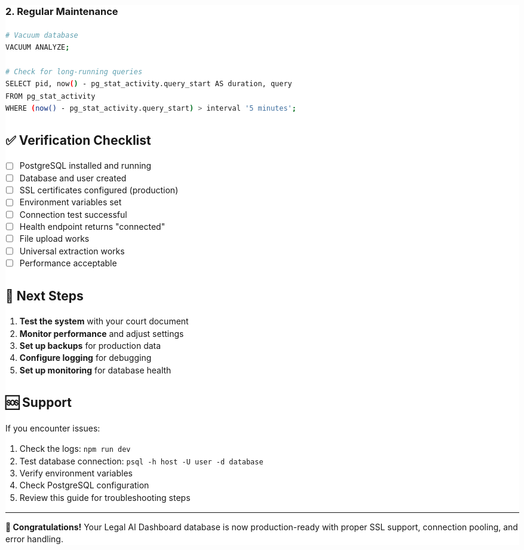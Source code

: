### **2. Regular Maintenance**
```bash
# Vacuum database
VACUUM ANALYZE;

# Check for long-running queries
SELECT pid, now() - pg_stat_activity.query_start AS duration, query 
FROM pg_stat_activity 
WHERE (now() - pg_stat_activity.query_start) > interval '5 minutes';
```

## ✅ **Verification Checklist**

- [ ] PostgreSQL installed and running
- [ ] Database and user created
- [ ] SSL certificates configured (production)
- [ ] Environment variables set
- [ ] Connection test successful
- [ ] Health endpoint returns "connected"
- [ ] File upload works
- [ ] Universal extraction works
- [ ] Performance acceptable

## 🎯 **Next Steps**

1. **Test the system** with your court document
2. **Monitor performance** and adjust settings
3. **Set up backups** for production data
4. **Configure logging** for debugging
5. **Set up monitoring** for database health

## 🆘 **Support**

If you encounter issues:

1. Check the logs: `npm run dev`
2. Test database connection: `psql -h host -U user -d database`
3. Verify environment variables
4. Check PostgreSQL configuration
5. Review this guide for troubleshooting steps

---

**🎉 Congratulations!** Your Legal AI Dashboard database is now production-ready with proper SSL support, connection pooling, and error handling.
